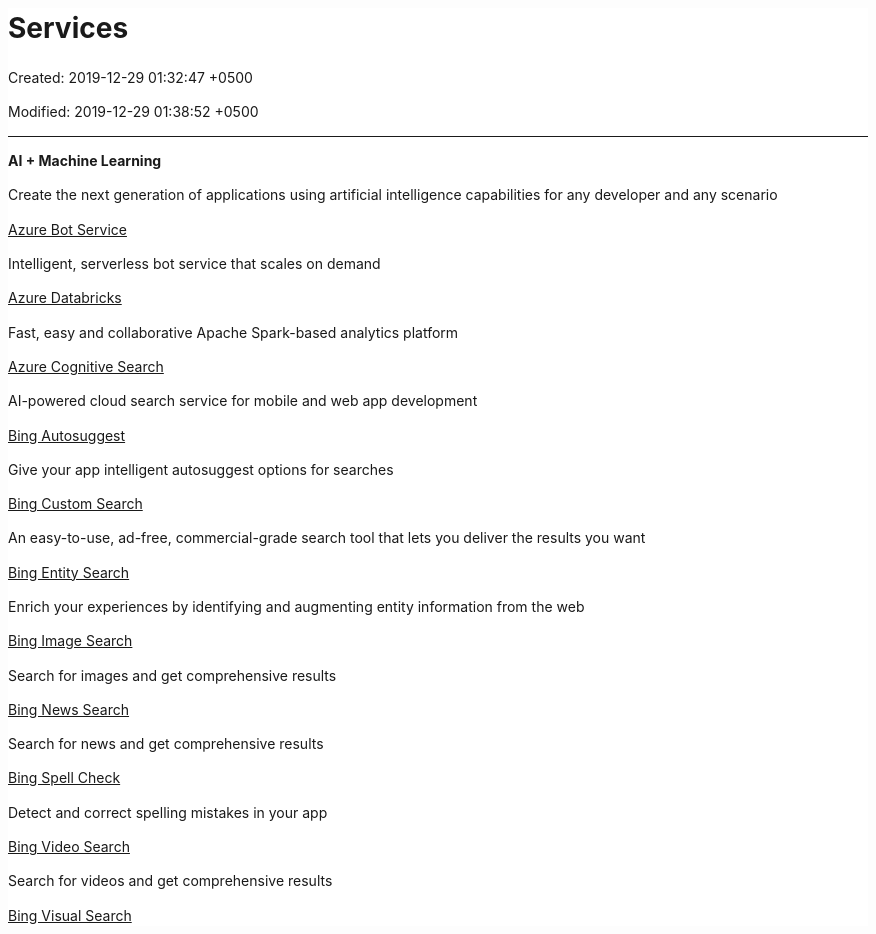 # Services

Created: 2019-12-29 01:32:47 +0500

Modified: 2019-12-29 01:38:52 +0500

---

**AI + Machine Learning**

Create the next generation of applications using artificial intelligence capabilities for any developer and any scenario



[Azure Bot Service](https://azure.microsoft.com/en-in/services/bot-service/)

Intelligent, serverless bot service that scales on demand

[Azure Databricks](https://azure.microsoft.com/en-in/services/databricks/)

Fast, easy and collaborative Apache Spark-based analytics platform

[Azure Cognitive Search](https://azure.microsoft.com/en-in/services/search/)

AI-powered cloud search service for mobile and web app development

[Bing Autosuggest](https://azure.microsoft.com/en-in/services/cognitive-services/autosuggest/)

Give your app intelligent autosuggest options for searches

[Bing Custom Search](https://azure.microsoft.com/en-in/services/cognitive-services/bing-custom-search/)

An easy-to-use, ad-free, commercial-grade search tool that lets you deliver the results you want

[Bing Entity Search](https://azure.microsoft.com/en-in/services/cognitive-services/bing-entity-search-api/)

Enrich your experiences by identifying and augmenting entity information from the web

[Bing Image Search](https://azure.microsoft.com/en-in/services/cognitive-services/bing-image-search-api/)

Search for images and get comprehensive results

[Bing News Search](https://azure.microsoft.com/en-in/services/cognitive-services/bing-news-search-api/)

Search for news and get comprehensive results

[Bing Spell Check](https://azure.microsoft.com/en-in/services/cognitive-services/spell-check/)

Detect and correct spelling mistakes in your app

[Bing Video Search](https://azure.microsoft.com/en-in/services/cognitive-services/bing-video-search-api/)

Search for videos and get comprehensive results

[Bing Visual Search](https://azure.microsoft.com/en-in/services/cognitive-services/bing-visual-search/)
